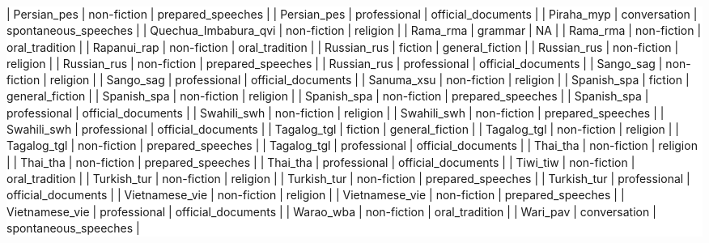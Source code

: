 | Persian\_pes                | non-fiction  | prepared\_speeches          |
| Persian\_pes                | professional | official\_documents         |
| Piraha\_myp                 | conversation | spontaneous\_speeches       |
| Quechua\_Imbabura\_qvi      | non-fiction  | religion                    |
| Rama\_rma                   | grammar      | NA                          |
| Rama\_rma                   | non-fiction  | oral\_tradition             |
| Rapanui\_rap                | non-fiction  | oral\_tradition             |
| Russian\_rus                | fiction      | general\_fiction            |
| Russian\_rus                | non-fiction  | religion                    |
| Russian\_rus                | non-fiction  | prepared\_speeches          |
| Russian\_rus                | professional | official\_documents         |
| Sango\_sag                  | non-fiction  | religion                    |
| Sango\_sag                  | professional | official\_documents         |
| Sanuma\_xsu                 | non-fiction  | religion                    |
| Spanish\_spa                | fiction      | general\_fiction            |
| Spanish\_spa                | non-fiction  | religion                    |
| Spanish\_spa                | non-fiction  | prepared\_speeches          |
| Spanish\_spa                | professional | official\_documents         |
| Swahili\_swh                | non-fiction  | religion                    |
| Swahili\_swh                | non-fiction  | prepared\_speeches          |
| Swahili\_swh                | professional | official\_documents         |
| Tagalog\_tgl                | fiction      | general\_fiction            |
| Tagalog\_tgl                | non-fiction  | religion                    |
| Tagalog\_tgl                | non-fiction  | prepared\_speeches          |
| Tagalog\_tgl                | professional | official\_documents         |
| Thai\_tha                   | non-fiction  | religion                    |
| Thai\_tha                   | non-fiction  | prepared\_speeches          |
| Thai\_tha                   | professional | official\_documents         |
| Tiwi\_tiw                   | non-fiction  | oral\_tradition             |
| Turkish\_tur                | non-fiction  | religion                    |
| Turkish\_tur                | non-fiction  | prepared\_speeches          |
| Turkish\_tur                | professional | official\_documents         |
| Vietnamese\_vie             | non-fiction  | religion                    |
| Vietnamese\_vie             | non-fiction  | prepared\_speeches          |
| Vietnamese\_vie             | professional | official\_documents         |
| Warao\_wba                  | non-fiction  | oral\_tradition             |
| Wari\_pav                   | conversation | spontaneous\_speeches       |